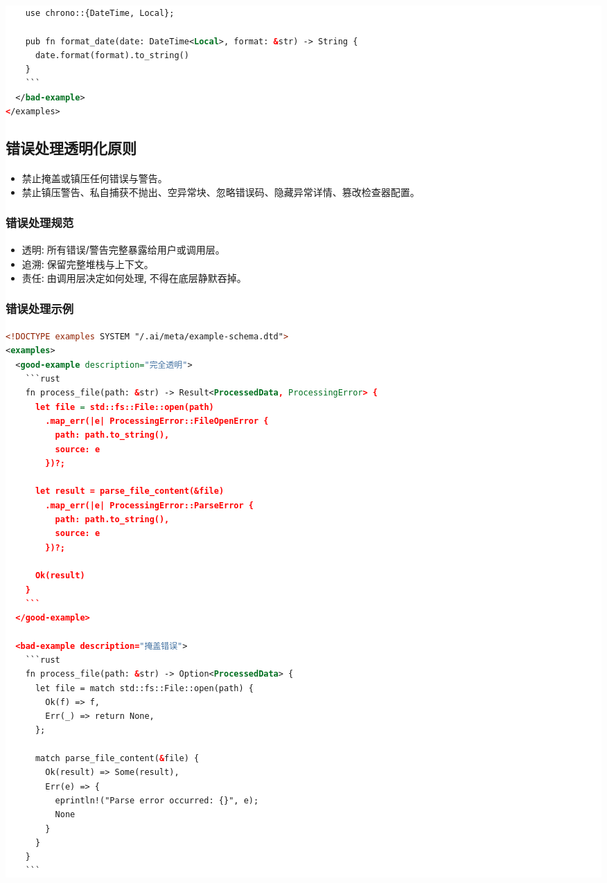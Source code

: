 ````xml
    use chrono::{DateTime, Local};

    pub fn format_date(date: DateTime<Local>, format: &str) -> String {
      date.format(format).to_string()
    }
    ```
  </bad-example>
</examples>
````




## 错误处理透明化原则
- 禁止掩盖或镇压任何错误与警告。
- 禁止镇压警告、私自捕获不抛出、空异常块、忽略错误码、隐藏异常详情、篡改检查器配置。

### 错误处理规范
- 透明: 所有错误/警告完整暴露给用户或调用层。
- 追溯: 保留完整堆栈与上下文。
- 责任: 由调用层决定如何处理, 不得在底层静默吞掉。

### 错误处理示例

````xml
<!DOCTYPE examples SYSTEM "/.ai/meta/example-schema.dtd">
<examples>
  <good-example description="完全透明">
    ```rust
    fn process_file(path: &str) -> Result<ProcessedData, ProcessingError> {
      let file = std::fs::File::open(path)
        .map_err(|e| ProcessingError::FileOpenError {
          path: path.to_string(),
          source: e
        })?;

      let result = parse_file_content(&file)
        .map_err(|e| ProcessingError::ParseError {
          path: path.to_string(),
          source: e
        })?;

      Ok(result)
    }
    ```
  </good-example>

  <bad-example description="掩盖错误">
    ```rust
    fn process_file(path: &str) -> Option<ProcessedData> {
      let file = match std::fs::File::open(path) {
        Ok(f) => f,
        Err(_) => return None,
      };

      match parse_file_content(&file) {
        Ok(result) => Some(result),
        Err(e) => {
          eprintln!("Parse error occurred: {}", e);
          None
        }
      }
    }
    ```
````
